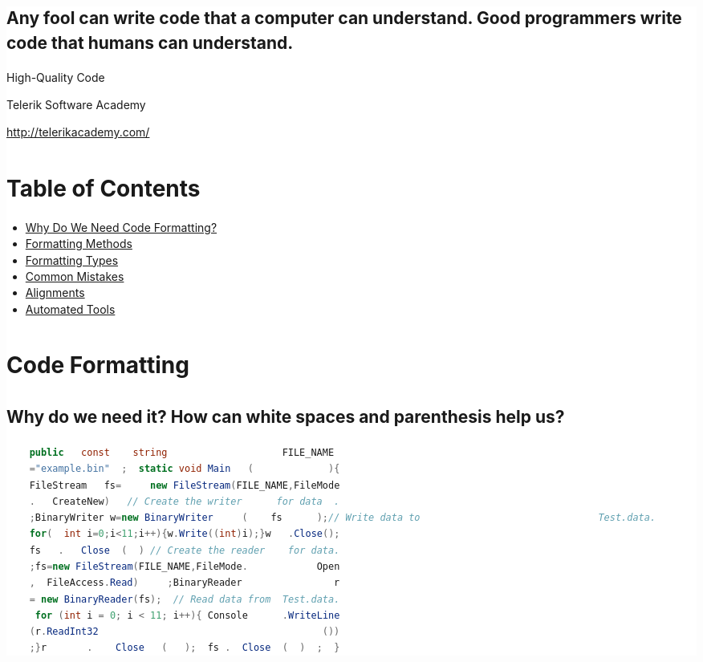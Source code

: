 


## Any fool can write code that a computer can understand. Good programmers write code that humans can understand.  



<div class="signature">
	<p class="signature-course">High-Quality Code</p>
	<p class="signature-initiative">Telerik Software Academy</p>
	<a href="http://telerikacademy.com/" class="signature-link">http://telerikacademy.com/</a>
</div>






# Table of Contents
- [Why Do We Need Code Formatting?](#formattingcode)
- [Formatting Methods](#formattingmethods)
- [Formatting Types](#formattingtypes)
- [Common Mistakes](#commonmistakes)
- [Alignments](#alignments)
- [Automated Tools](#automatedtools)  








#   Code Formatting
## Why do we need it? How can white spaces and parenthesis help us?

```cs
	public   const    string                    FILE_NAME
	="example.bin"  ;  static void Main   (             ){
	FileStream   fs=     new FileStream(FILE_NAME,FileMode
	.   CreateNew)   // Create the writer      for data  .
	;BinaryWriter w=new BinaryWriter     (    fs      );// Write data to                               Test.data.
	for(  int i=0;i<11;i++){w.Write((int)i);}w   .Close();
	fs   .   Close  (  ) // Create the reader    for data.
	;fs=new FileStream(FILE_NAME,FileMode.            Open
	,  FileAccess.Read)     ;BinaryReader                r
	= new BinaryReader(fs);  // Read data from  Test.data.
	 for (int i = 0; i < 11; i++){ Console      .WriteLine
	(r.ReadInt32                                       ())
	;}r       .    Close   (   );  fs .  Close  (  )  ;  }

```
